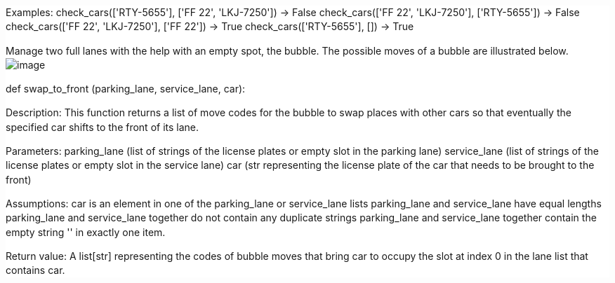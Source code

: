 Examples:
check_cars(['RTY-5655'], ['FF 22', 'LKJ-7250']) → False
check_cars(['FF 22', 'LKJ-7250'], ['RTY-5655']) → False
check_cars(['FF 22', 'LKJ-7250'], ['FF 22']) → True
check_cars(['RTY-5655'], []) → True




Manage two full lanes with the help with an empty spot, the bubble.
The possible moves of a bubble are illustrated below.
<img width="342" height="433" alt="image" src="https://github.com/user-attachments/assets/3a0dc170-67a4-4b10-b394-5e3ea10fb281" />

def swap_to_front (parking_lane, service_lane, car):

Description: This function returns a list of move codes for the bubble to swap places with other
cars so that eventually the specified car shifts to the front of its lane.

Parameters: parking_lane (list of strings of the license plates or empty slot in the parking lane)
service_lane (list of strings of the license plates or empty slot in the service lane)
car (str representing the license plate of the car that needs to be brought to the front)

Assumptions: car is an element in one of the parking_lane or service_lane lists
parking_lane and service_lane have equal lengths
parking_lane and service_lane together do not contain any
duplicate strings
parking_lane and service_lane together contain the empty string
'' in exactly one item.

Return value: A list[str] representing the codes of bubble moves that bring
car to occupy the slot at index 0 in the lane list that contains car.
